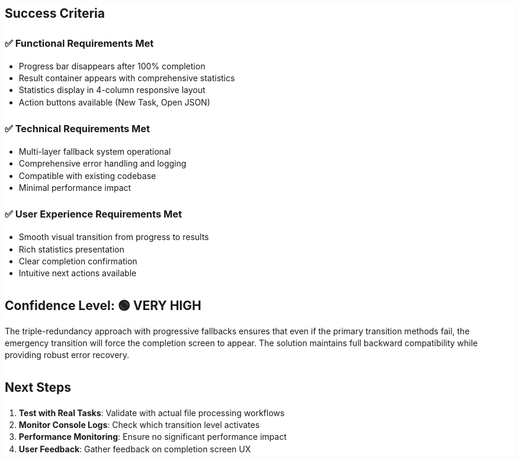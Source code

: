 ## Success Criteria

### ✅ **Functional Requirements Met**
- Progress bar disappears after 100% completion
- Result container appears with comprehensive statistics
- Statistics display in 4-column responsive layout
- Action buttons available (New Task, Open JSON)

### ✅ **Technical Requirements Met**
- Multi-layer fallback system operational
- Comprehensive error handling and logging
- Compatible with existing codebase
- Minimal performance impact

### ✅ **User Experience Requirements Met**
- Smooth visual transition from progress to results
- Rich statistics presentation
- Clear completion confirmation
- Intuitive next actions available

## Confidence Level: 🟢 **VERY HIGH**

The triple-redundancy approach with progressive fallbacks ensures that even if the primary transition methods fail, the emergency transition will force the completion screen to appear. The solution maintains full backward compatibility while providing robust error recovery.

## Next Steps

1. **Test with Real Tasks**: Validate with actual file processing workflows
2. **Monitor Console Logs**: Check which transition level activates
3. **Performance Monitoring**: Ensure no significant performance impact
4. **User Feedback**: Gather feedback on completion screen UX